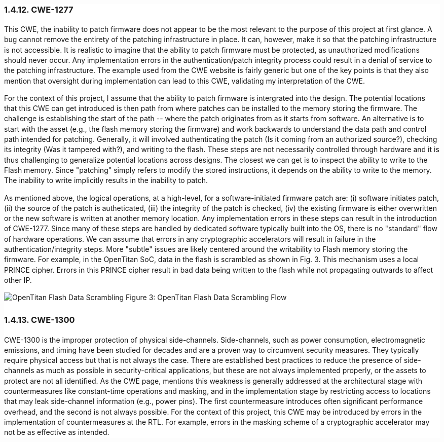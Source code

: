 
### 1.4.12. CWE-1277
This CWE, the inability to patch firmware does not appear to be the most relevant to the purpose of this project at first glance. A bug cannot remove the entirety of the patching infrastructure in place. It can, however, make it so that the patching infrastructure is not accessible. It is realistic to imagine that the ability to patch firmware must be protected, as unauthorized modifications should never occur. Any implementation errors in the authentication/patch integrity process could result in a denial of service to the patching infrastructure. The example used from the CWE website is fairly generic but one of the key points is that they also mention that oversight during implementation can lead to this CWE, validating my interpretation of the CWE. 

For the context of this project, I assume that the ability to patch firmware is intergrated into the design. The potential locations that this CWE can get introduced is then path from where patches can be installed to the memory storing the firmware. The challenge is establishing the start of the path -- where the patch originates from as it starts from software. An alternative is to start with the asset (e.g., the flash memory storing the firmware) and work backwards to understand the data path and control path intended for patching. Generally, it will involved authenticating the patch (Is it coming from an authorized source?), checking its integrity (Was it tampered with?), and writing to the flash. These steps are not necessarily controlled through hardware and it is thus challenging to generalize potential locations across designs. The closest we can get is to inspect the ability to write to the Flash memory. Since "patching" simply refers to modify the stored instructions, it depends on the ability to write to the memory. The inability to write implicitly results in the inability to patch.

As mentioned above, the logical operations, at a high-level, for a software-initiated firmware patch are: (i) software initiates patch, (ii) the source of the patch is autheticated, (iii) the integrity of the patch is checked, (iv) the existing firmware is either overwritten or the new software is written at another memory location. Any implementation errors in these steps can result in the introduction of CWE-1277. Since many of these steps are handled by dedicated software typically built into the OS, there is no "standard" flow of hardware operations. We can assume that errors in any cryptographic accelerators will result in failure in the authentication/integrity steps. More "subtle" issues are likely centered around the writability to Flash memory storing the firmware. For example, in the OpenTitan SoC, data in the flash is scrambled as shown in Fig. 3. This mechanism uses a local PRINCE cipher. Errors in this PRINCE cipher result in bad data being written to the flash while not propagating outwards to affect other IP. 

![OpenTitan Flash Data Scrambling](https://docs.opentitan.org/hw/ip/flash_ctrl/doc/flash_integrity.svg)
Figure 3: OpenTitan Flash Data Scrambling Flow

### 1.4.13. CWE-1300
CWE-1300 is the improper protection of physical side-channels. Side-channels, such as power consumption, electromagnetic emissions, and timing have been studied for decades and are a proven way to circumvent security measures. They typically require physical access but that is not always the case. There are established best practices to reduce the presence of side-channels as much as possible in security-critical applications, but these are not always implemented properly, or the assets to protect are not all identified. As the CWE page, mentions this weakness is generally addressed at the architectural stage with countermeasures like constant-time operations and masking, and in the implementation stage by restricting access to locations that may leak side-channel information (e.g., power pins). The first countermeasure introduces often significant performance overhead, and the second is not always possible. For the context of this project, this CWE may be introduced by errors in the implementation of countermeasures at the RTL. For example, errors in the masking scheme of a cryptographic accelerator may not be as effective as intended. 
